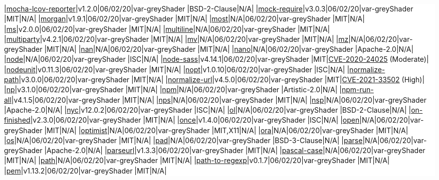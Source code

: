 |[mocha-lcov-reporter](https://www.npmjs.com/mocha-lcov-reporter)|v1.2.0|06/02/20|var-greyShader |BSD-2-Clause|N/A|
|[mock-require](https://www.npmjs.com/mock-require)|v3.0.3|06/02/20|var-greyShader |MIT|N/A|
|[morgan](https://www.npmjs.com/morgan)|v1.9.1|06/02/20|var-greyShader |MIT|N/A|
|[most](https://www.npmjs.com/most)|N/A|06/02/20|var-greyShader |MIT|N/A|
|[ms](https://www.npmjs.com/ms)|v2.0.0|06/02/20|var-greyShader |MIT|N/A|
|[multiline](https://www.npmjs.com/multiline)|N/A|06/02/20|var-greyShader |MIT|N/A|
|[multiparty](https://www.npmjs.com/multiparty)|v4.2.1|06/02/20|var-greyShader |MIT|N/A|
|[mv](https://www.npmjs.com/mv)|N/A|06/02/20|var-greyShader |MIT|N/A|
|[mz](https://www.npmjs.com/mz)|N/A|06/02/20|var-greyShader |MIT|N/A|
|[nan](https://www.npmjs.com/nan)|N/A|06/02/20|var-greyShader |MIT|N/A|
|[nano](https://www.npmjs.com/nano)|N/A|06/02/20|var-greyShader |Apache-2.0|N/A|
|[node](https://www.npmjs.com/node)|N/A|06/02/20|var-greyShader |ISC|N/A|
|[node-sass](https://www.npmjs.com/node-sass)|v4.14.1|06/02/20|var-greyShader |MIT|[CVE-2020-24025](https://github.com/advisories/GHSA-r8f7-9pfq-mjmv) (Moderate)|
|[nodeunit](https://www.npmjs.com/nodeunit)|v0.11.3|06/02/20|var-greyShader |MIT|N/A|
|[nopt](https://www.npmjs.com/nopt)|v1.0.10|06/02/20|var-greyShader |ISC|N/A|
|[normalize-path](https://www.npmjs.com/normalize-path)|v3.0.0|06/02/20|var-greyShader |MIT|N/A|
|[normalize-url](https://www.npmjs.com/normalize-url)|v4.5.0|06/02/20|var-greyShader |MIT|[CVE-2021-33502](https://github.com/advisories/GHSA-px4h-xg32-q955) (High)|
|[np](https://www.npmjs.com/np)|v3.1.0|06/02/20|var-greyShader |MIT|N/A|
|[npm](https://www.npmjs.com/npm)|N/A|06/02/20|var-greyShader |Artistic-2.0|N/A|
|[npm-run-all](https://www.npmjs.com/npm-run-all)|v4.1.5|06/02/20|var-greyShader |MIT|N/A|
|[nps](https://www.npmjs.com/nps)|N/A|06/02/20|var-greyShader |MIT|N/A|
|[nsp](https://www.npmjs.com/nsp)|N/A|06/02/20|var-greyShader |Apache-2.0|N/A|
|[nyc](https://www.npmjs.com/nyc)|v12.0.2|06/02/20|var-greyShader |ISC|N/A|
|[ol](https://www.npmjs.com/ol)|N/A|06/02/20|var-greyShader |BSD-2-Clause|N/A|
|[on-finished](https://www.npmjs.com/on-finished)|v2.3.0|06/02/20|var-greyShader |MIT|N/A|
|[once](https://www.npmjs.com/once)|v1.4.0|06/02/20|var-greyShader |ISC|N/A|
|[open](https://www.npmjs.com/open)|N/A|06/02/20|var-greyShader |MIT|N/A|
|[optimist](https://www.npmjs.com/optimist)|N/A|06/02/20|var-greyShader |MIT,X11|N/A|
|[ora](https://www.npmjs.com/ora)|N/A|06/02/20|var-greyShader |MIT|N/A|
|[os](https://www.npmjs.com/os)|N/A|06/02/20|var-greyShader |MIT|N/A|
|[pad](https://www.npmjs.com/pad)|N/A|06/02/20|var-greyShader |BSD-3-Clause|N/A|
|[parse](https://www.npmjs.com/parse)|N/A|06/02/20|var-greyShader |Apache-2.0|N/A|
|[parseurl](https://www.npmjs.com/parseurl)|v1.3.3|06/02/20|var-greyShader |MIT|N/A|
|[pascal-case](https://www.npmjs.com/pascal-case)|N/A|06/02/20|var-greyShader |MIT|N/A|
|[path](https://www.npmjs.com/path)|N/A|06/02/20|var-greyShader |MIT|N/A|
|[path-to-regexp](https://www.npmjs.com/path-to-regexp)|v0.1.7|06/02/20|var-greyShader |MIT|N/A|
|[pem](https://www.npmjs.com/pem)|v1.13.2|06/02/20|var-greyShader |MIT|N/A|